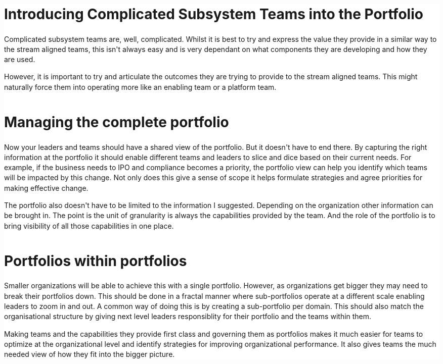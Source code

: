 Introducing Complicated Subsystem Teams into the Portfolio
==========================================================

Complicated subsystem teams are, well, complicated. Whilst it is best to try and express the value they provide in a similar way to the stream aligned teams, this isn't always easy and is very dependant on what components they are developing and how they are used.

However, it is important to try and articulate the outcomes they are trying to provide to the stream aligned teams. This might naturally force them into operating more like an enabling team or a platform team. 

Managing the complete portfolio
===============================

Now your leaders and teams should have a shared view of the portfolio. But it doesn't have to end there. By capturing the right information at the portfolio it should enable different teams and leaders to slice and dice based on their current needs. For example, if the business needs to IPO and compliance becomes a priority, the portfolio view can help you identify which teams will be impacted by this change. Not only does this give a sense of scope it helps formulate strategies and agree priorities for making effective change.

The portfolio also doesn't have to be limited to the information I suggested. Depending on the organization other information can be brought in. The point is the unit of granularity is always the capabilities provided by the team. And the role of the portfolio is to bring visibility of all those capabilities in one place.

Portfolios within portfolios
============================

Smaller organizations will be able to achieve this with a single portfolio. However, as organizations get bigger they may need to break their portfolios down. This should be done in a fractal manner where sub-portfolios operate at a different scale enabling leaders to zoom in and out. A common way of doing this is by creating a sub-portfolio per domain. This should also match the organisational structure by giving next level leaders responsiblity for their portfolio and the teams within them.

Making teams and the capabilities they provide first class and governing them as portfolios makes it much easier for teams to optimize at the organizational level and identify strategies for improving organizational performance. It also gives teams the much needed view of how they fit into the bigger picture.